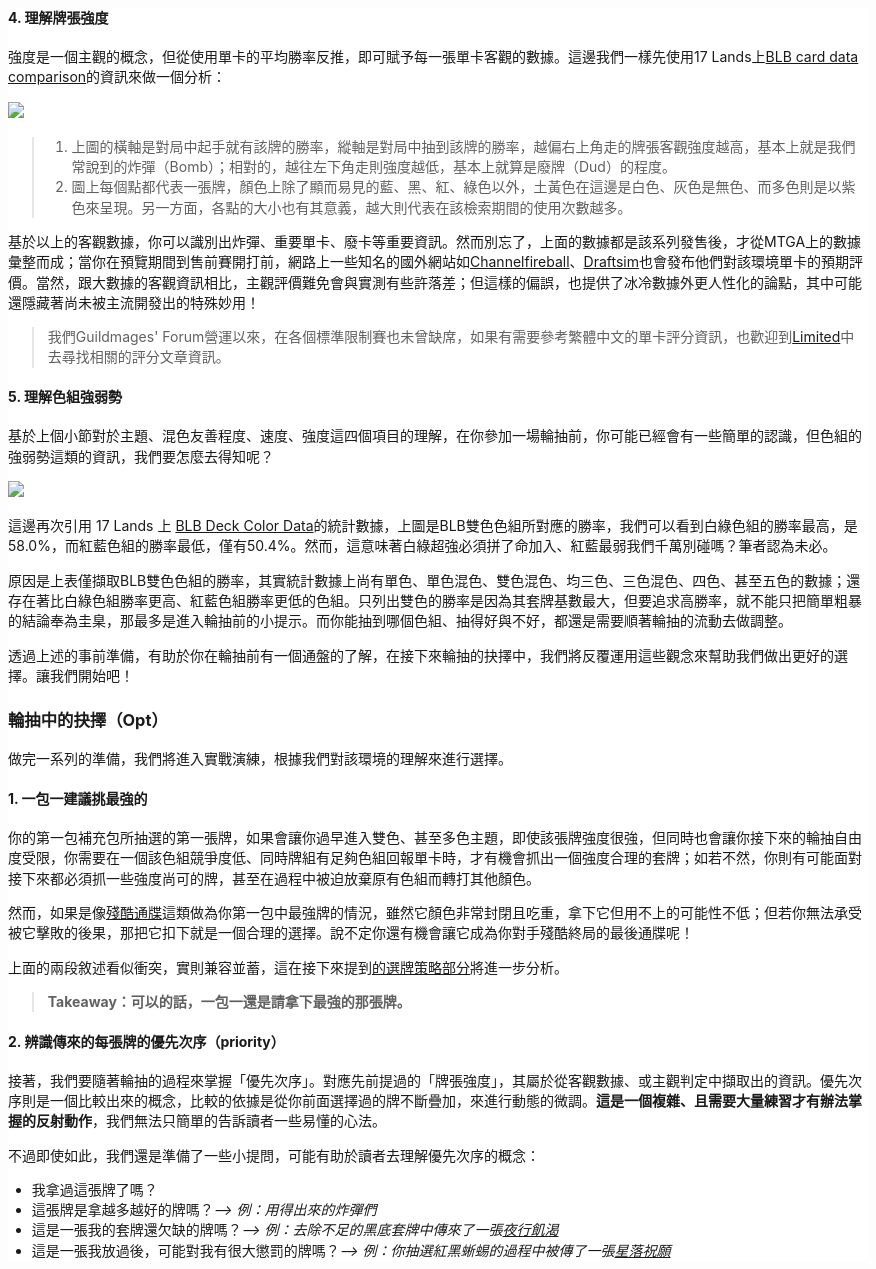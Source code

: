 #### 4. 理解牌張強度

強度是一個主觀的概念，但從使用單卡的平均勝率反推，即可賦予每一張單卡客觀的數據。這邊我們一樣先使用17 Lands上[BLB card data comparison](https://www.17lands.com/card_data_comparison)的資訊來做一個分析：

![](https://i.imgur.com/vIPKIJd.jpeg)

> 1. 上圖的橫軸是對局中起手就有該牌的勝率，縱軸是對局中抽到該牌的勝率，越偏右上角走的牌張客觀強度越高，基本上就是我們常說到的炸彈（Bomb）；相對的，越往左下角走則強度越低，基本上就算是廢牌（Dud）的程度。
> 2. 圖上每個點都代表一張牌，顏色上除了顯而易見的藍、黑、紅、綠色以外，土黃色在這邊是白色、灰色是無色、而多色則是以紫色來呈現。另一方面，各點的大小也有其意義，越大則代表在該檢索期間的使用次數越多。

基於以上的客觀數據，你可以識別出炸彈、重要單卡、廢卡等重要資訊。然而別忘了，上面的數據都是該系列發售後，才從MTGA上的數據彙整而成；當你在預覽期間到售前賽開打前，網路上一些知名的國外網站如[Channelfireball](https://www.channelfireball.com/)、[Draftsim](https://draftsim.com/)也會發布他們對該環境單卡的預期評價。當然，跟大數據的客觀資訊相比，主觀評價難免會與實測有些許落差；但這樣的偏誤，也提供了冰冷數據外更人性化的論點，其中可能還隱藏著尚未被主流開發出的特殊妙用！
    
> 我們Guildmages' Forum營運以來，在各個標準限制賽也未曾缺席，如果有需要參考繁體中文的單卡評分資訊，也歡迎到[Limited](https://guildmagesforum.tw/tags/limited/)中去尋找相關的評分文章資訊。

#### 5. 理解色組強弱勢

基於上個小節對於主題、混色友善程度、速度、強度這四個項目的理解，在你參加一場輪抽前，你可能已經會有一些簡單的認識，但色組的強弱勢這類的資訊，我們要怎麼去得知呢？

![](https://i.imgur.com/sn7Tjjt.jpeg)

這邊再次引用 17 Lands 上 [BLB Deck Color Data](https://www.17lands.com/deck_color_data)的統計數據，上圖是BLB雙色色組所對應的勝率，我們可以看到白綠色組的勝率最高，是58.0%，而紅藍色組的勝率最低，僅有50.4%。然而，這意味著白綠超強必須拼了命加入、紅藍最弱我們千萬別碰嗎？筆者認為未必。

原因是上表僅擷取BLB雙色色組的勝率，其實統計數據上尚有單色、單色混色、雙色混色、均三色、三色混色、四色、甚至五色的數據；還存在著比白綠色組勝率更高、紅藍色組勝率更低的色組。只列出雙色的勝率是因為其套牌基數最大，但要追求高勝率，就不能只把簡單粗暴的結論奉為圭臬，那最多是進入輪抽前的小提示。而你能抽到哪個色組、抽得好與不好，都還是需要順著輪抽的流動去做調整。
    
透過上述的事前準備，有助於你在輪抽前有一個通盤的了解，在接下來輪抽的抉擇中，我們將反覆運用這些觀念來幫助我們做出更好的選擇。讓我們開始吧！

### 輪抽中的抉擇（Opt）

做完一系列的準備，我們將進入實戰演練，根據我們對該環境的理解來進行選擇。

#### 1. 一包一建議挑最強的

你的第一包補充包所抽選的第一張牌，如果會讓你過早進入雙色、甚至多色主題，即使該張牌強度很強，但同時也會讓你接下來的輪抽自由度受限，你需要在一個該色組競爭度低、同時牌組有足夠色組回報單卡時，才有機會抓出一個強度合理的套牌；如若不然，你則有可能面對接下來都必須抓一些強度尚可的牌，甚至在過程中被迫放棄原有色組而轉打其他顏色。
    
然而，如果是像[殘酷通牒](https://scryfall.com/card/otp/40/cruel-ultimatum)這類做為你第一包中最強牌的情況，雖然它顏色非常封閉且吃重，拿下它但用不上的可能性不低；但若你無法承受被它擊敗的後果，那把它扣下就是一個合理的選擇。說不定你還有機會讓它成為你對手殘酷終局的最後通牒呢！
    
上面的兩段敘述看似衝突，實則兼容並蓄，這在接下來提到[的選牌策略部分](#抉擇的最佳化（Optimization）：選牌策略)將進一步分析。
    
> **Takeaway：可以的話，一包一還是請拿下最強的那張牌。**

#### 2. 辨識傳來的每張牌的優先次序（priority）

接著，我們要隨著輪抽的過程來掌握「優先次序」。對應先前提過的「牌張強度」，其屬於從客觀數據、或主觀判定中擷取出的資訊。優先次序則是一個比較出來的概念，比較的依據是從你前面選擇過的牌不斷疊加，來進行動態的微調。**這是一個複雜、且需要大量練習才有辦法掌握的反射動作**，我們無法只簡單的告訴讀者一些易懂的心法。
    
不過即使如此，我們還是準備了一些小提問，可能有助於讀者去理解優先次序的概念：

- 我拿過這張牌了嗎？
- 這張牌是拿越多越好的牌嗎？*--> 例：用得出來的炸彈們*
- 這是一張我的套牌還欠缺的牌嗎？*--> 例：去除不足的黑底套牌中傳來了一張[夜行飢渴](https://scryfall.com/card/blb/102/nocturnal-hunger)*
- 這是一張我放過後，可能對我有很大懲罰的牌嗎？*--> 例：你抽選紅黑蜥蜴的過程中被傳了一張[星落祝願](https://scryfall.com/card/blb/34/starfall-invocation)*
